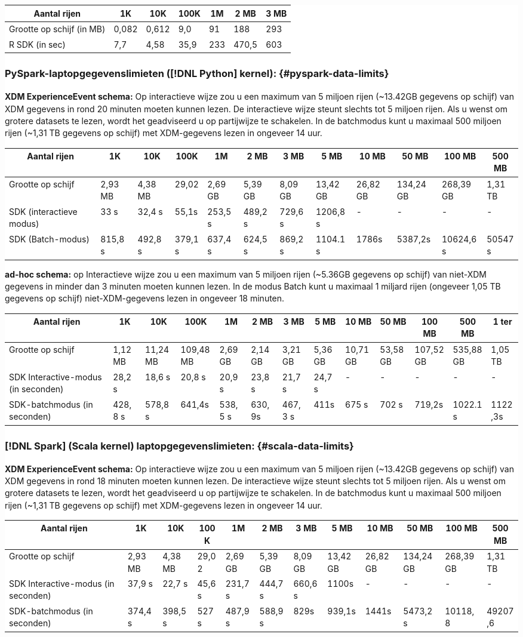 | Aantal rijen | 1K | 10K | 100K | 1M | 2 MB | 3 MB |
| ----------------------- | ------- | ------- | ----- | ----- | ----- | ----- |
| Grootte op schijf (in MB) | 0,082 | 0,612 | 9,0 | 91 | 188 | 293 |
| R SDK (in sec) | 7,7 | 4,58 | 35,9 | 233 | 470,5 | 603 |

### PySpark-laptopgegevenslimieten ([!DNL Python] kernel): {#pyspark-data-limits}

**XDM ExperienceEvent schema:** Op interactieve wijze zou u een maximum van 5 miljoen rijen (~13.42GB gegevens op schijf) van XDM gegevens in rond 20 minuten moeten kunnen lezen. De interactieve wijze steunt slechts tot 5 miljoen rijen. Als u wenst om grotere datasets te lezen, wordt het geadviseerd u op partijwijze te schakelen. In de batchmodus kunt u maximaal 500 miljoen rijen (~1,31 TB gegevens op schijf) met XDM-gegevens lezen in ongeveer 14 uur.

| Aantal rijen | 1K | 10K | 100K | 1M | 2 MB | 3 MB | 5 MB | 10 MB | 50 MB | 100 MB | 500 MB |
|-------------------------|--------|--------|-------|-------|-------|-------|---------|---------|----------|--------|--------|
| Grootte op schijf | 2,93 MB | 4,38 MB | 29,02 | 2,69 GB | 5,39 GB | 8,09 GB | 13,42 GB | 26,82 GB | 134,24 GB | 268,39 GB | 1,31 TB |
| SDK (interactieve modus) | 33 s | 32,4 s | 55,1s | 253,5 s | 489,2 s | 729,6 s | 1206,8s | - | - | - | - |
| SDK (Batch-modus) | 815,8 s | 492,8 s | 379,1s | 637,4 s | 624,5 s | 869,2s | 1104.1s | 1786s | 5387,2s | 10624,6s | 50547s |

**ad-hoc schema:** op Interactieve wijze zou u een maximum van 5 miljoen rijen (~5.36GB gegevens op schijf) van niet-XDM gegevens in minder dan 3 minuten moeten kunnen lezen. In de modus Batch kunt u maximaal 1 miljard rijen (ongeveer 1,05 TB gegevens op schijf) niet-XDM-gegevens lezen in ongeveer 18 minuten.

| Aantal rijen | 1K | 10K | 100K | 1M | 2 MB | 3 MB | 5 MB | 10 MB | 50 MB | 100 MB | 500 MB | 1 ter |
|--------------|--------|---------|---------|-------|-------|-------|--------|--------|---------|--------|---------|-------|
| Grootte op schijf | 1,12 MB | 11,24 MB | 109,48 MB | 2,69 GB | 2,14 GB | 3,21 GB | 5,36 GB | 10,71 GB | 53,58 GB | 107,52 GB | 535,88 GB | 1,05 TB |
| SDK Interactive-modus (in seconden) | 28,2 s | 18,6 s | 20,8 s | 20,9 s | 23,8 s | 21,7 s | 24,7 s | - | - | - | - | - |
| SDK-batchmodus (in seconden) | 428,8 s | 578,8 s | 641,4s | 538,5 s | 630,9s | 467,3 s | 411s | 675 s | 702 s | 719,2s | 1022.1s | 1122,3s |

### [!DNL Spark] (Scala kernel) laptopgegevenslimieten: {#scala-data-limits}

**XDM ExperienceEvent schema:** Op interactieve wijze zou u een maximum van 5 miljoen rijen (~13.42GB gegevens op schijf) van XDM gegevens in rond 18 minuten moeten kunnen lezen. De interactieve wijze steunt slechts tot 5 miljoen rijen. Als u wenst om grotere datasets te lezen, wordt het geadviseerd u op partijwijze te schakelen. In de batchmodus kunt u maximaal 500 miljoen rijen (~1,31 TB gegevens op schijf) met XDM-gegevens lezen in ongeveer 14 uur.

| Aantal rijen | 1K | 10K | 100K | 1M | 2 MB | 3 MB | 5 MB | 10 MB | 50 MB | 100 MB | 500 MB |
|---------------|--------|--------|-------|-------|-------|-------|---------|---------|----------|--------|--------|
| Grootte op schijf | 2,93 MB | 4,38 MB | 29,02 | 2,69 GB | 5,39 GB | 8,09 GB | 13,42 GB | 26,82 GB | 134,24 GB | 268,39 GB | 1,31 TB |
| SDK Interactive-modus (in seconden) | 37,9 s | 22,7 s | 45,6 s | 231,7 s | 444,7 s | 660,6 s | 1100s | - | - | - | - |
| SDK-batchmodus (in seconden) | 374,4 s | 398,5 s | 527s | 487,9 s | 588,9s | 829s | 939,1s | 1441s | 5473,2s | 10118,8 | 49207,6 |
